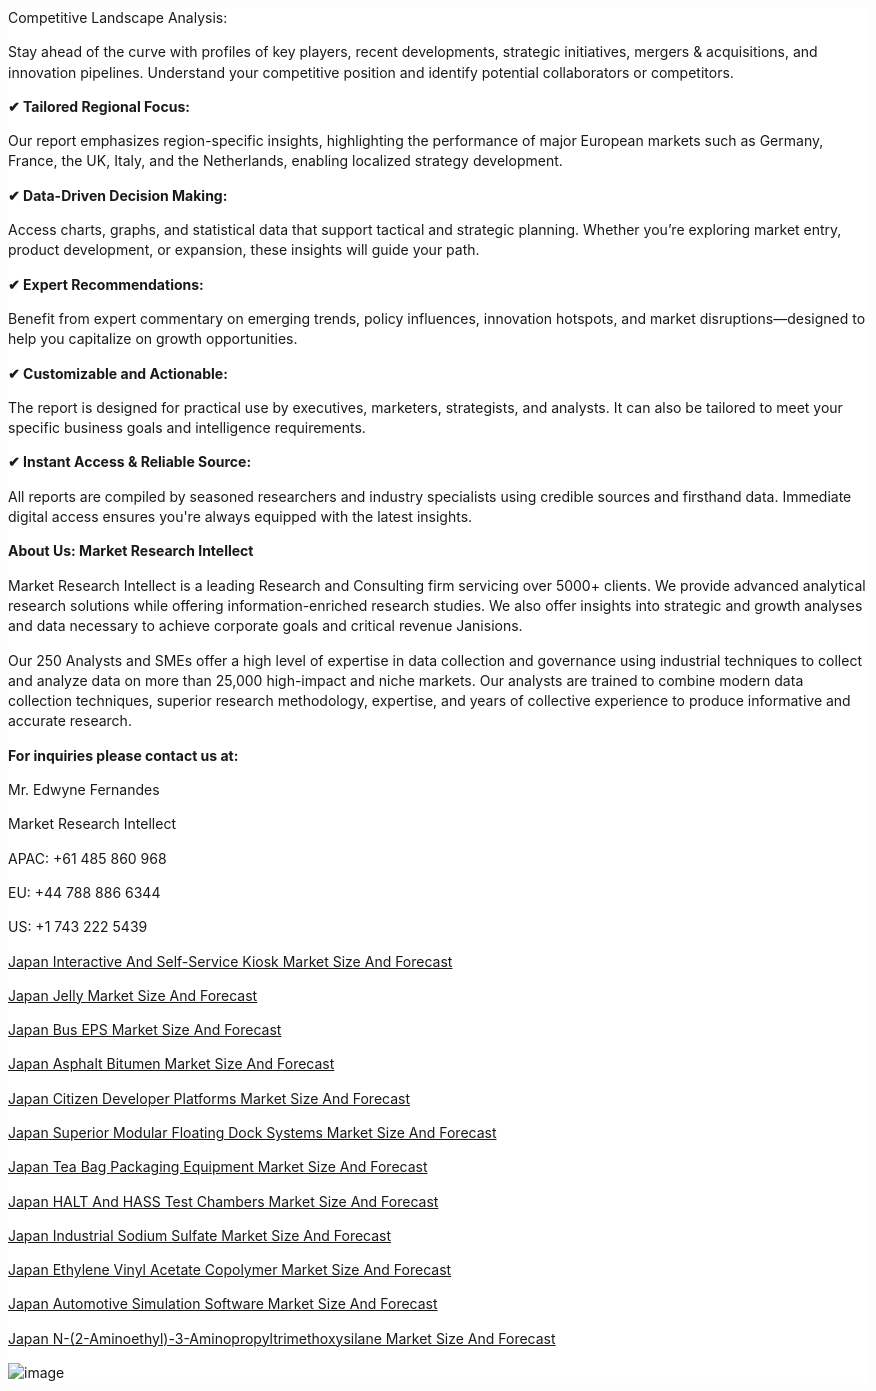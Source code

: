 Competitive Landscape Analysis:</strong></p><p>Stay ahead of the curve with profiles of key players, recent developments, strategic initiatives, mergers &amp; acquisitions, and innovation pipelines. Understand your competitive position and identify potential collaborators or competitors.</p><p><strong>✔ Tailored Regional Focus:</strong></p><p>Our report emphasizes region-specific insights, highlighting the performance of major European markets such as Germany, France, the UK, Italy, and the Netherlands, enabling localized strategy development.</p><p><strong>✔ Data-Driven Decision Making:</strong></p><p>Access charts, graphs, and statistical data that support tactical and strategic planning. Whether you&rsquo;re exploring market entry, product development, or expansion, these insights will guide your path.</p><p><strong>✔ Expert Recommendations:</strong></p><p>Benefit from expert commentary on emerging trends, policy influences, innovation hotspots, and market disruptions&mdash;designed to help you capitalize on growth opportunities.</p><p><strong>✔ Customizable and Actionable:</strong></p><p>The report is designed for practical use by executives, marketers, strategists, and analysts. It can also be tailored to meet your specific business goals and intelligence requirements.</p><p><strong>✔ Instant Access &amp; Reliable Source:</strong></p><p>All reports are compiled by seasoned researchers and industry specialists using credible sources and firsthand data. Immediate digital access ensures you're always equipped with the latest insights.</p><p><strong><span class="font-[700]">About Us: Market Research Intellect</span></strong></p><p><span class="">Market Research Intellect is a leading Research and Consulting firm servicing over 5000+ clients. We provide advanced analytical research solutions while offering information-enriched research studies.&nbsp;</span>We also offer insights into strategic and growth analyses and data necessary to achieve corporate goals and critical revenue Janisions.</p><p><span class="">Our 250 Analysts and SMEs offer a high level of expertise in data collection and governance using industrial techniques to collect and analyze data on more than 25,000 high-impact and niche markets. Our analysts are trained to combine modern data collection techniques, superior research methodology, expertise, and years of collective experience to produce informative and accurate research.</span></p><p><strong>For inquiries please contact us at:</strong></p><p>Mr. Edwyne Fernandes</p><p>Market Research Intellect</p><p>APAC: +61 485 860 968</p><p>EU: +44 788 886 6344</p><p>US: +1 743 222 5439</p><p><a href="https://github.com/shweta3366/Cybersecurity/blob/main/Interactive-And-Self-Service-Kiosk-Market/Interactive-And-Self-Service-Kiosk-Market.md">Japan Interactive And Self-Service Kiosk Market Size And Forecast</a></p><p><a href="https://github.com/shweta3366/Cybersecurity/blob/main/Jelly-Market/Jelly-Market.md">Japan Jelly Market Size And Forecast</a></p><p><a href="https://github.com/shweta3366/Cybersecurity/blob/main/Bus-EPS-Market/Bus-EPS-Market.md">Japan Bus EPS Market Size And Forecast</a></p><p><a href="https://github.com/shweta3366/Cybersecurity/blob/main/Asphalt-Bitumen-Market/Asphalt-Bitumen-Market.md">Japan Asphalt Bitumen Market Size And Forecast</a></p><p><a href="https://github.com/shweta3366/Cybersecurity/blob/main/Citizen-Developer-Platforms-Market/Citizen-Developer-Platforms-Market.md">Japan Citizen Developer Platforms Market Size And Forecast</a></p><p><a href="https://github.com/shweta3366/Cybersecurity/blob/main/Superior-Modular-Floating-Dock-Systems-Market/Superior-Modular-Floating-Dock-Systems-Market.md">Japan Superior Modular Floating Dock Systems Market Size And Forecast</a></p><p><a href="https://github.com/shweta3366/Cybersecurity/blob/main/Tea-Bag-Packaging-Equipment-Market/Tea-Bag-Packaging-Equipment-Market.md">Japan Tea Bag Packaging Equipment Market Size And Forecast</a></p><p><a href="https://github.com/shweta3366/Cybersecurity/blob/main/HALT-And-HASS-Test-Chambers-Market/HALT-And-HASS-Test-Chambers-Market.md">Japan HALT And HASS Test Chambers Market Size And Forecast</a></p><p><a href="https://github.com/shweta3366/Cybersecurity/blob/main/Industrial-Sodium-Sulfate-Market/Industrial-Sodium-Sulfate-Market.md">Japan Industrial Sodium Sulfate Market Size And Forecast</a></p><p><a href="https://github.com/shweta3366/Cybersecurity/blob/main/Ethylene-Vinyl-Acetate-Copolymer-Market/Ethylene-Vinyl-Acetate-Copolymer-Market.md">Japan Ethylene Vinyl Acetate Copolymer Market Size And Forecast</a></p><p><a href="https://github.com/shweta3366/Cybersecurity/blob/main/Automotive-Simulation-Software-Market/Automotive-Simulation-Software-Market.md">Japan Automotive Simulation Software Market Size And Forecast</a></p><p><a href="https://github.com/shweta3366/Cybersecurity/blob/main/N-(2-Aminoethyl)-3-Aminopropyltrimethoxysilane-Market/N-(2-Aminoethyl)-3-Aminopropyltrimethoxysilane-Market.md">Japan N-(2-Aminoethyl)-3-Aminopropyltrimethoxysilane Market Size And Forecast</a></p>
![image](https://github.com/user-attachments/assets/1ea88ea9-1c82-4e24-b621-78f0b93786df)
